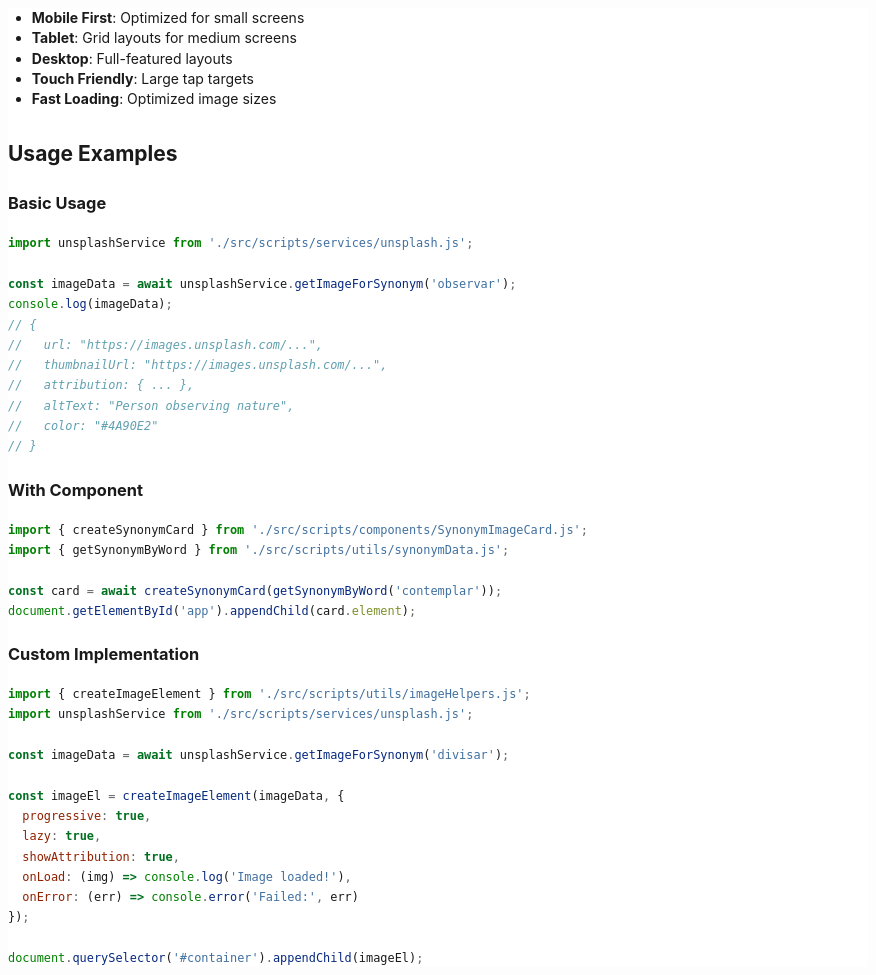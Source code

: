 - **Mobile First**: Optimized for small screens
- **Tablet**: Grid layouts for medium screens
- **Desktop**: Full-featured layouts
- **Touch Friendly**: Large tap targets
- **Fast Loading**: Optimized image sizes

## Usage Examples

### Basic Usage

```javascript
import unsplashService from './src/scripts/services/unsplash.js';

const imageData = await unsplashService.getImageForSynonym('observar');
console.log(imageData);
// {
//   url: "https://images.unsplash.com/...",
//   thumbnailUrl: "https://images.unsplash.com/...",
//   attribution: { ... },
//   altText: "Person observing nature",
//   color: "#4A90E2"
// }
```

### With Component

```javascript
import { createSynonymCard } from './src/scripts/components/SynonymImageCard.js';
import { getSynonymByWord } from './src/scripts/utils/synonymData.js';

const card = await createSynonymCard(getSynonymByWord('contemplar'));
document.getElementById('app').appendChild(card.element);
```

### Custom Implementation

```javascript
import { createImageElement } from './src/scripts/utils/imageHelpers.js';
import unsplashService from './src/scripts/services/unsplash.js';

const imageData = await unsplashService.getImageForSynonym('divisar');

const imageEl = createImageElement(imageData, {
  progressive: true,
  lazy: true,
  showAttribution: true,
  onLoad: (img) => console.log('Image loaded!'),
  onError: (err) => console.error('Failed:', err)
});

document.querySelector('#container').appendChild(imageEl);
```
